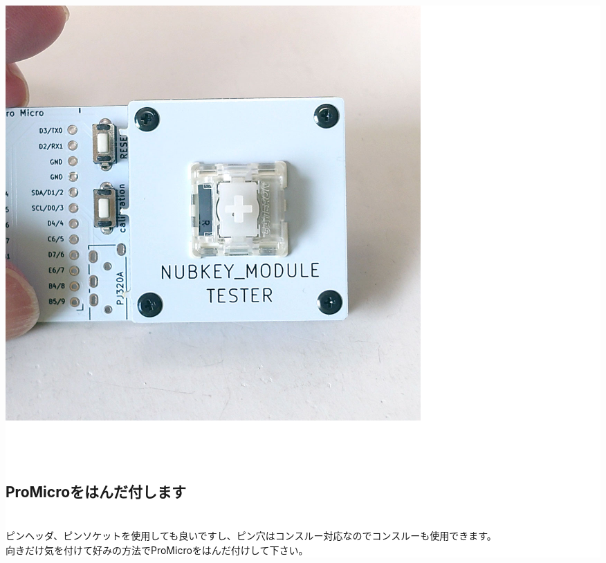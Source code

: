 <td><img src="/images/build/tester_build_07.jpg" width="600"></td>
</tr></table>

<br><br>


## ProMicroをはんだ付します
<br>
ピンヘッダ、ピンソケットを使用しても良いですし、ピン穴はコンスルー対応なのでコンスルーも使用できます。<br>
向きだけ気を付けて好みの方法でProMicroをはんだ付けして下さい。<br>